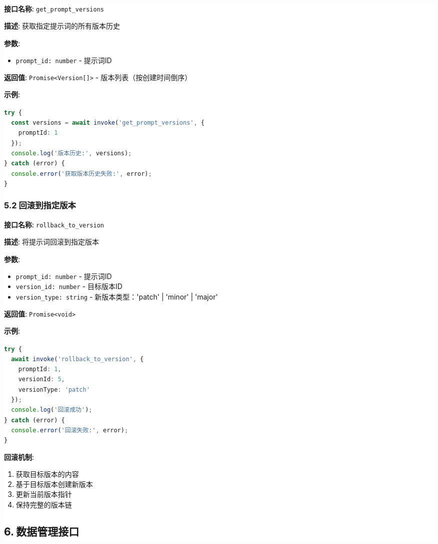 **接口名称**: `get_prompt_versions`

**描述**: 获取指定提示词的所有版本历史

**参数**:
- `prompt_id: number` - 提示词ID

**返回值**: `Promise<Version[]>` - 版本列表（按创建时间倒序）

**示例**:
```typescript
try {
  const versions = await invoke('get_prompt_versions', {
    promptId: 1
  });
  console.log('版本历史:', versions);
} catch (error) {
  console.error('获取版本历史失败:', error);
}
```

### 5.2 回滚到指定版本

**接口名称**: `rollback_to_version`

**描述**: 将提示词回滚到指定版本

**参数**:
- `prompt_id: number` - 提示词ID
- `version_id: number` - 目标版本ID
- `version_type: string` - 新版本类型：'patch' | 'minor' | 'major'

**返回值**: `Promise<void>`

**示例**:
```typescript
try {
  await invoke('rollback_to_version', {
    promptId: 1,
    versionId: 5,
    versionType: 'patch'
  });
  console.log('回滚成功');
} catch (error) {
  console.error('回滚失败:', error);
}
```

**回滚机制**:
1. 获取目标版本的内容
2. 基于目标版本创建新版本
3. 更新当前版本指针
4. 保持完整的版本链

## 6. 数据管理接口
